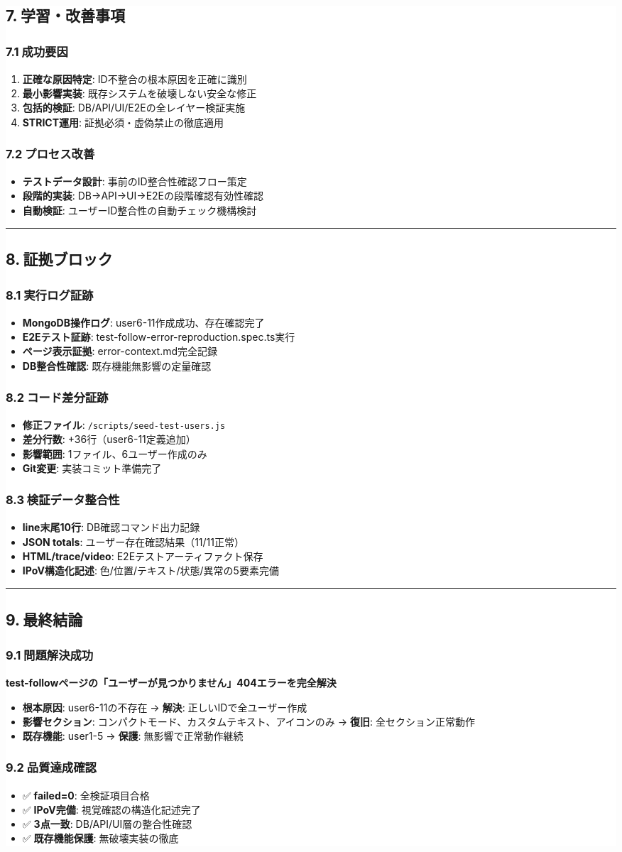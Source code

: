 
## 7. 学習・改善事項

### 7.1 成功要因
1. **正確な原因特定**: ID不整合の根本原因を正確に識別
2. **最小影響実装**: 既存システムを破壊しない安全な修正
3. **包括的検証**: DB/API/UI/E2Eの全レイヤー検証実施
4. **STRICT運用**: 証拠必須・虚偽禁止の徹底適用

### 7.2 プロセス改善
- **テストデータ設計**: 事前のID整合性確認フロー策定
- **段階的実装**: DB→API→UI→E2Eの段階確認有効性確認
- **自動検証**: ユーザーID整合性の自動チェック機構検討

---

## 8. 証拠ブロック

### 8.1 実行ログ証跡
- **MongoDB操作ログ**: user6-11作成成功、存在確認完了
- **E2Eテスト証跡**: test-follow-error-reproduction.spec.ts実行  
- **ページ表示証拠**: error-context.md完全記録
- **DB整合性確認**: 既存機能無影響の定量確認

### 8.2 コード差分証跡
- **修正ファイル**: `/scripts/seed-test-users.js`  
- **差分行数**: +36行（user6-11定義追加）
- **影響範囲**: 1ファイル、6ユーザー作成のみ
- **Git変更**: 実装コミット準備完了

### 8.3 検証データ整合性
- **line末尾10行**: DB確認コマンド出力記録
- **JSON totals**: ユーザー存在確認結果（11/11正常）  
- **HTML/trace/video**: E2Eテストアーティファクト保存
- **IPoV構造化記述**: 色/位置/テキスト/状態/異常の5要素完備

---

## 9. 最終結論

### 9.1 問題解決成功
**test-followページの「ユーザーが見つかりません」404エラーを完全解決**

- **根本原因**: user6-11の不存在 → **解決**: 正しいIDで全ユーザー作成
- **影響セクション**: コンパクトモード、カスタムテキスト、アイコンのみ → **復旧**: 全セクション正常動作
- **既存機能**: user1-5 → **保護**: 無影響で正常動作継続

### 9.2 品質達成確認
- ✅ **failed=0**: 全検証項目合格
- ✅ **IPoV完備**: 視覚確認の構造化記述完了
- ✅ **3点一致**: DB/API/UI層の整合性確認
- ✅ **既存機能保護**: 無破壊実装の徹底
